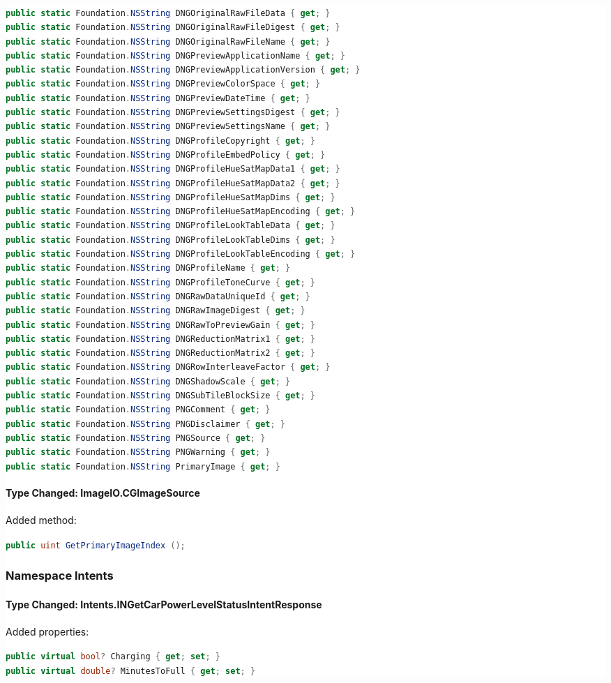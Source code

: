 ```csharp
public static Foundation.NSString DNGOriginalRawFileData { get; }
public static Foundation.NSString DNGOriginalRawFileDigest { get; }
public static Foundation.NSString DNGOriginalRawFileName { get; }
public static Foundation.NSString DNGPreviewApplicationName { get; }
public static Foundation.NSString DNGPreviewApplicationVersion { get; }
public static Foundation.NSString DNGPreviewColorSpace { get; }
public static Foundation.NSString DNGPreviewDateTime { get; }
public static Foundation.NSString DNGPreviewSettingsDigest { get; }
public static Foundation.NSString DNGPreviewSettingsName { get; }
public static Foundation.NSString DNGProfileCopyright { get; }
public static Foundation.NSString DNGProfileEmbedPolicy { get; }
public static Foundation.NSString DNGProfileHueSatMapData1 { get; }
public static Foundation.NSString DNGProfileHueSatMapData2 { get; }
public static Foundation.NSString DNGProfileHueSatMapDims { get; }
public static Foundation.NSString DNGProfileHueSatMapEncoding { get; }
public static Foundation.NSString DNGProfileLookTableData { get; }
public static Foundation.NSString DNGProfileLookTableDims { get; }
public static Foundation.NSString DNGProfileLookTableEncoding { get; }
public static Foundation.NSString DNGProfileName { get; }
public static Foundation.NSString DNGProfileToneCurve { get; }
public static Foundation.NSString DNGRawDataUniqueId { get; }
public static Foundation.NSString DNGRawImageDigest { get; }
public static Foundation.NSString DNGRawToPreviewGain { get; }
public static Foundation.NSString DNGReductionMatrix1 { get; }
public static Foundation.NSString DNGReductionMatrix2 { get; }
public static Foundation.NSString DNGRowInterleaveFactor { get; }
public static Foundation.NSString DNGShadowScale { get; }
public static Foundation.NSString DNGSubTileBlockSize { get; }
public static Foundation.NSString PNGComment { get; }
public static Foundation.NSString PNGDisclaimer { get; }
public static Foundation.NSString PNGSource { get; }
public static Foundation.NSString PNGWarning { get; }
public static Foundation.NSString PrimaryImage { get; }
```


#### Type Changed: ImageIO.CGImageSource

Added method:

```csharp
public uint GetPrimaryImageIndex ();
```



### Namespace Intents

#### Type Changed: Intents.INGetCarPowerLevelStatusIntentResponse

Added properties:

```csharp
public virtual bool? Charging { get; set; }
public virtual double? MinutesToFull { get; set; }
```
